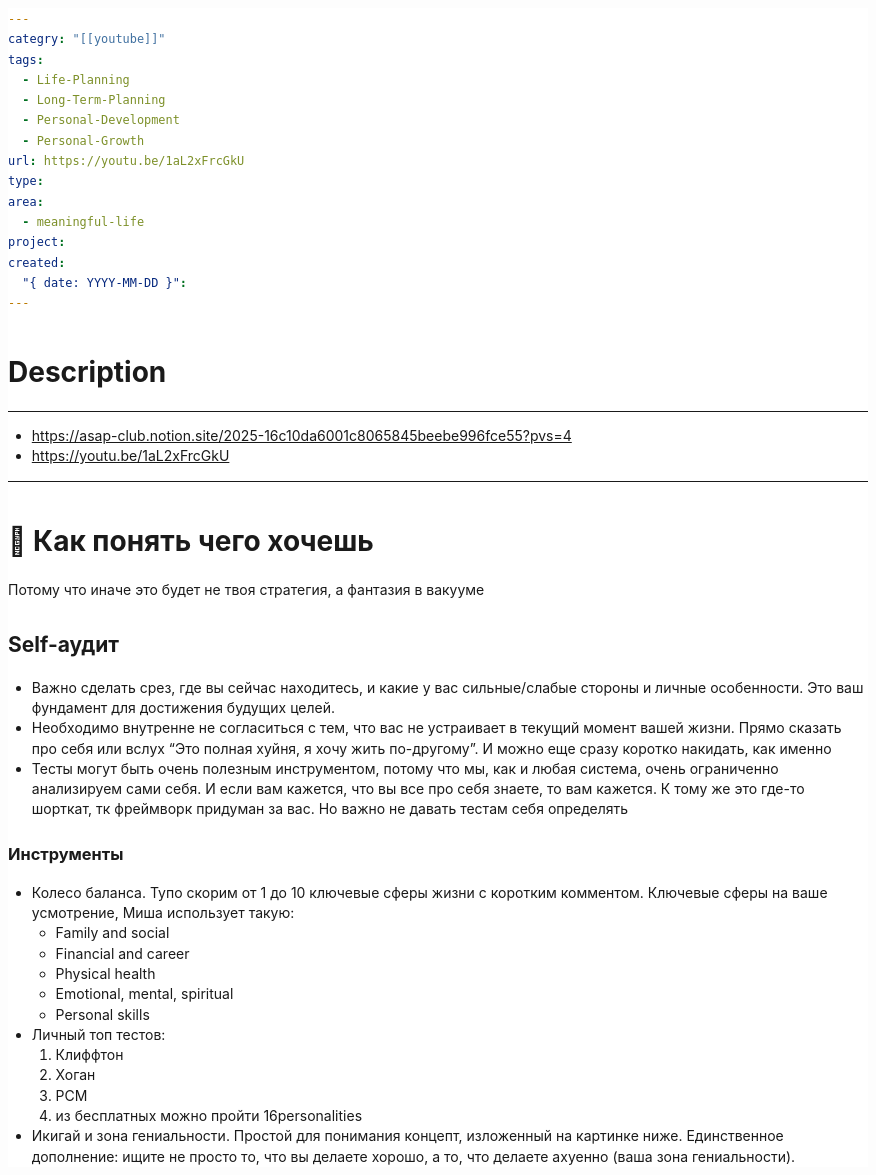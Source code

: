 ```yaml
---
categry: "[[youtube]]"
tags:
  - Life-Planning
  - Long-Term-Planning
  - Personal-Development
  - Personal-Growth
url: https://youtu.be/1aL2xFrcGkU
type: 
area:
  - meaningful-life
project: 
created:
  "{ date: YYYY-MM-DD }":
---
```

# Description
---
- https://asap-club.notion.site/2025-16c10da6001c8065845beebe996fce55?pvs=4
- https://youtu.be/1aL2xFrcGkU 

---
# 🤔 Как понять чего хочешь

Потому что иначе это будет не твоя стратегия, а фантазия в вакууме

## Self-аудит

- Важно сделать срез, где вы сейчас находитесь, и какие у вас сильные/слабые стороны и личные особенности. Это ваш фундамент для достижения будущих целей.
- Необходимо внутренне не согласиться с тем, что вас не устраивает в текущий момент вашей жизни. Прямо сказать про себя или вслух “Это полная хуйня, я хочу жить по-другому”. И можно еще сразу коротко накидать, как именно
- Тесты могут быть очень полезным инструментом, потому что мы, как и любая система, очень ограниченно анализируем сами себя. И если вам кажется, что вы все про себя знаете, то вам кажется. К тому же это где-то шорткат, тк фреймворк придуман за вас. Но важно не давать тестам себя определять

### Инструменты

- Колесо баланса. Тупо скорим от 1 до 10 ключевые сферы жизни с коротким комментом. Ключевые сферы на ваше усмотрение, Миша использует такую:
    - Family and social
    - Financial and career
    - Physical health
    - Emotional, mental, spiritual
    - Personal skills
- Личный топ тестов:
    1. Клиффтон
    2. Хоган
    3. PCM
    4. из бесплатных можно пройти 16personalities
- Икигай и зона гениальности. Простой для понимания концепт, изложенный на картинке ниже. Единственное дополнение: ищите не просто то, что вы делаете хорошо, а то, что делаете ахуенно (ваша зона гениальности).

